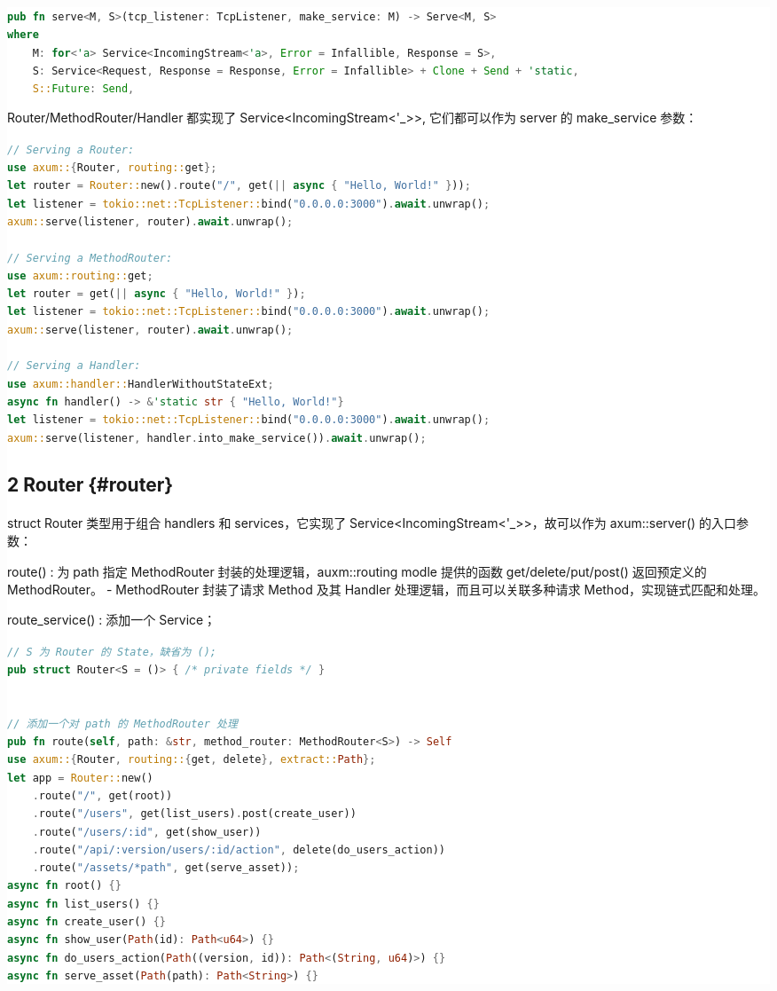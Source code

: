 

```rust
pub fn serve<M, S>(tcp_listener: TcpListener, make_service: M) -> Serve<M, S>
where
    M: for<'a> Service<IncomingStream<'a>, Error = Infallible, Response = S>,
    S: Service<Request, Response = Response, Error = Infallible> + Clone + Send + 'static,
    S::Future: Send,
```

Router/MethodRouter/Handler 都实现了 Service&lt;IncomingStream&lt;'_&gt;&gt;, 它们都可以作为 server 的
make_service 参数：

```rust
// Serving a Router:
use axum::{Router, routing::get};
let router = Router::new().route("/", get(|| async { "Hello, World!" }));
let listener = tokio::net::TcpListener::bind("0.0.0.0:3000").await.unwrap();
axum::serve(listener, router).await.unwrap();

// Serving a MethodRouter:
use axum::routing::get;
let router = get(|| async { "Hello, World!" });
let listener = tokio::net::TcpListener::bind("0.0.0.0:3000").await.unwrap();
axum::serve(listener, router).await.unwrap();

// Serving a Handler:
use axum::handler::HandlerWithoutStateExt;
async fn handler() -> &'static str { "Hello, World!"}
let listener = tokio::net::TcpListener::bind("0.0.0.0:3000").await.unwrap();
axum::serve(listener, handler.into_make_service()).await.unwrap();
```


## <span class="section-num">2</span> Router {#router}

struct Router 类型用于组合 handlers 和 services，它实现了 Service&lt;IncomingStream&lt;'_&gt;&gt;，故可以作为
axum::server() 的入口参数：

route()
: 为 path 指定 MethodRouter 封装的处理逻辑，auxm::routing modle 提供的函数
    get/delete/put/post() 返回预定义的 MethodRouter。
    -   MethodRouter 封装了请求 Method 及其 Handler 处理逻辑，而且可以关联多种请求 Method，实现链式匹配和处理。

route_service()
: 添加一个 Service；



```rust
// S 为 Router 的 State，缺省为 ();
pub struct Router<S = ()> { /* private fields */ }


// 添加一个对 path 的 MethodRouter 处理
pub fn route(self, path: &str, method_router: MethodRouter<S>) -> Self
use axum::{Router, routing::{get, delete}, extract::Path};
let app = Router::new()
    .route("/", get(root))
    .route("/users", get(list_users).post(create_user))
    .route("/users/:id", get(show_user))
    .route("/api/:version/users/:id/action", delete(do_users_action))
    .route("/assets/*path", get(serve_asset));
async fn root() {}
async fn list_users() {}
async fn create_user() {}
async fn show_user(Path(id): Path<u64>) {}
async fn do_users_action(Path((version, id)): Path<(String, u64)>) {}
async fn serve_asset(Path(path): Path<String>) {}
```